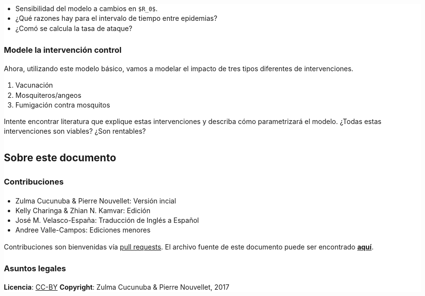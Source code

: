 -   Sensibilidad del modelo a cambios en `$R_0$`.
-   ¿Qué razones hay para el intervalo de tiempo entre epidemias?
-   ¿Comó se calcula la tasa de ataque?

### Modele la intervención control

Ahora, utilizando este modelo básico, vamos a modelar el impacto de tres
tipos diferentes de intervenciones.

1.  Vacunación
2.  Mosquiteros/angeos
3.  Fumigación contra mosquitos

Intente encontrar literatura que explique estas intervenciones y
describa cómo parametrizará el modelo. ¿Todas estas intervenciones son
viables? ¿Son rentables?

## Sobre este documento

### Contribuciones

-   Zulma Cucunuba & Pierre Nouvellet: Versión incial
-   Kelly Charinga & Zhian N. Kamvar: Edición
-   José M. Velasco-España: Traducción de Inglés a Español
-   Andree Valle-Campos: Ediciones menores

Contribuciones son bienvenidas vía [pull
requests](https://github.com/reconhub/learn/pulls). El archivo fuente de
este documento puede ser encontrado
[**aquí**](https://raw.githubusercontent.com/reconhub/learn/master/content/post/practical-vbd.Rmd).

### Asuntos legales

**Licencia**: [CC-BY](https://creativecommons.org/licenses/by/3.0/)
**Copyright**: Zulma Cucunuba & Pierre Nouvellet, 2017


